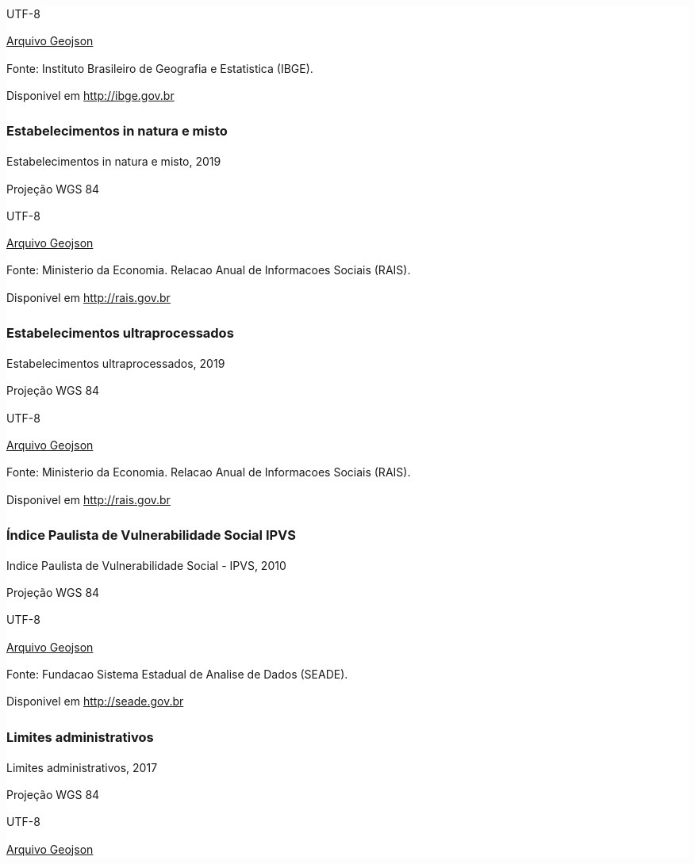 UTF-8

[Arquivo Geojson](estabelecimentos_agropecuarios)

Fonte: Instituto Brasileiro de Geografia e Estatistica (IBGE).

Disponivel em http://ibge.gov.br


### Estabelecimentos in natura e misto

Estabelecimentos in natura e misto, 2019

Projeção WGS 84

UTF-8

[Arquivo Geojson](estabelecimentos_innatura_misto)

Fonte: Ministerio da Economia. Relacao Anual de Informacoes Sociais (RAIS).

Disponivel em http://rais.gov.br


### Estabelecimentos ultraprocessados

Estabelecimentos ultraprocessados, 2019

Projeção WGS 84

UTF-8

[Arquivo Geojson](estabelecimentos_ultraprocessados)

Fonte: Ministerio da Economia. Relacao Anual de Informacoes Sociais (RAIS).

Disponivel em http://rais.gov.br


### Índice Paulista de Vulnerabilidade Social IPVS

Indice Paulista de Vulnerabilidade Social - IPVS, 2010

Projeção WGS 84

UTF-8

[Arquivo Geojson](IPVS)

Fonte: Fundacao Sistema Estadual de Analise de Dados (SEADE).

Disponivel em http://seade.gov.br


### Limites administrativos

Limites administrativos, 2017

Projeção WGS 84

UTF-8

[Arquivo Geojson](municipios_RMSP)
